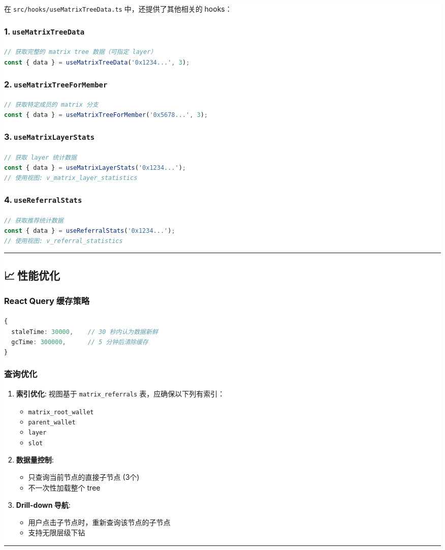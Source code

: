 在 `src/hooks/useMatrixTreeData.ts` 中，还提供了其他相关的 hooks：

### 1. `useMatrixTreeData`
```typescript
// 获取完整的 matrix tree 数据（可指定 layer）
const { data } = useMatrixTreeData('0x1234...', 3);
```

### 2. `useMatrixTreeForMember`
```typescript
// 获取特定成员的 matrix 分支
const { data } = useMatrixTreeForMember('0x5678...', 3);
```

### 3. `useMatrixLayerStats`
```typescript
// 获取 layer 统计数据
const { data } = useMatrixLayerStats('0x1234...');
// 使用视图: v_matrix_layer_statistics
```

### 4. `useReferralStats`
```typescript
// 获取推荐统计数据
const { data } = useReferralStats('0x1234...');
// 使用视图: v_referral_statistics
```

---

## 📈 性能优化

### React Query 缓存策略

```typescript
{
  staleTime: 30000,    // 30 秒内认为数据新鲜
  gcTime: 300000,      // 5 分钟后清除缓存
}
```

### 查询优化
1. **索引优化**: 视图基于 `matrix_referrals` 表，应确保以下列有索引：
   - `matrix_root_wallet`
   - `parent_wallet`
   - `layer`
   - `slot`

2. **数据量控制**:
   - 只查询当前节点的直接子节点 (3个)
   - 不一次性加载整个 tree

3. **Drill-down 导航**:
   - 用户点击子节点时，重新查询该节点的子节点
   - 支持无限层级下钻

---